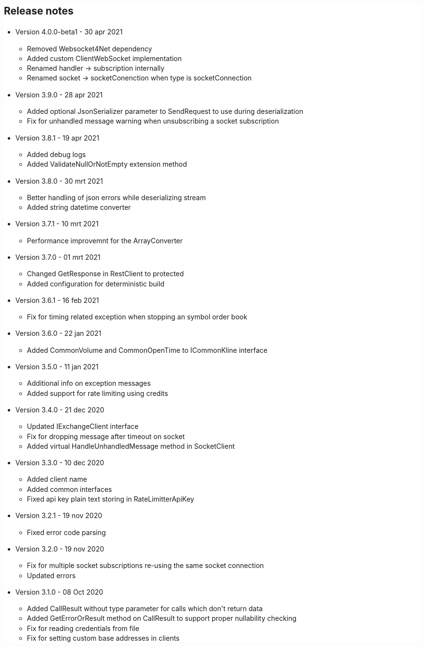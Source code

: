 ## Release notes
* Version 4.0.0-beta1 - 30 apr 2021
    * Removed Websocket4Net dependency
    * Added custom ClientWebSocket implementation
    * Renamed handler -> subscription internally
    * Renamed socket -> socketConenction when type is socketConnection

* Version 3.9.0 - 28 apr 2021
    * Added optional JsonSerializer parameter to SendRequest to use during deserialization
    * Fix for unhandled message warning when unsubscribing a socket subscription

* Version 3.8.1 - 19 apr 2021
    * Added debug logs
	* Added ValidateNullOrNotEmpty extension method

* Version 3.8.0 - 30 mrt 2021
    * Better handling of json errors while deserializing stream
    * Added string datetime converter

* Version 3.7.1 - 10 mrt 2021
    * Performance improvemnt for the ArrayConverter

* Version 3.7.0 - 01 mrt 2021
    * Changed GetResponse in RestClient to protected
    * Added configuration for deterministic build

* Version 3.6.1 - 16 feb 2021
    * Fix for timing related exception when stopping an symbol order book

* Version 3.6.0 - 22 jan 2021
    * Added CommonVolume and CommonOpenTime to ICommonKline interface

* Version 3.5.0 - 11 jan 2021
    * Additional info on exception messages
    * Added support for rate limiting using credits

* Version 3.4.0 - 21 dec 2020
    * Updated IExchangeClient interface
    * Fix for dropping message after timeout on socket
    * Added virtual HandleUnhandledMessage method in SocketClient

* Version 3.3.0 - 10 dec 2020
    * Added client name
    * Added common interfaces
    * Fixed api key plain text storing in RateLimitterApiKey

* Version 3.2.1 - 19 nov 2020
    * Fixed error code parsing

* Version 3.2.0 - 19 nov 2020
    * Fix for multiple socket subscriptions re-using the same socket connection
    * Updated errors

* Version 3.1.0 - 08 Oct 2020
    * Added CallResult without type parameter for calls which don't return data
    * Added GetErrorOrResult method on CallResult to support proper nullability checking
    * Fix for reading credentials from file
    * Fix for setting custom base addresses in clients
